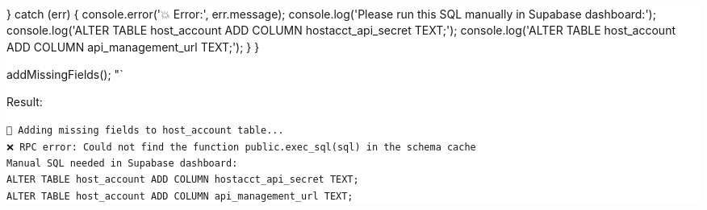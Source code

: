   } catch (err) {
    console.error('💥 Error:', err.message);
    console.log('Please run this SQL manually in Supabase dashboard:');
    console.log('ALTER TABLE host_account ADD COLUMN hostacct_api_secret TEXT;');
    console.log('ALTER TABLE host_account ADD COLUMN api_management_url TEXT;');
  }
}

addMissingFields();
"`

Result:

```
🔧 Adding missing fields to host_account table...
❌ RPC error: Could not find the function public.exec_sql(sql) in the schema cache
Manual SQL needed in Supabase dashboard:
ALTER TABLE host_account ADD COLUMN hostacct_api_secret TEXT;
ALTER TABLE host_account ADD COLUMN api_management_url TEXT;
```


